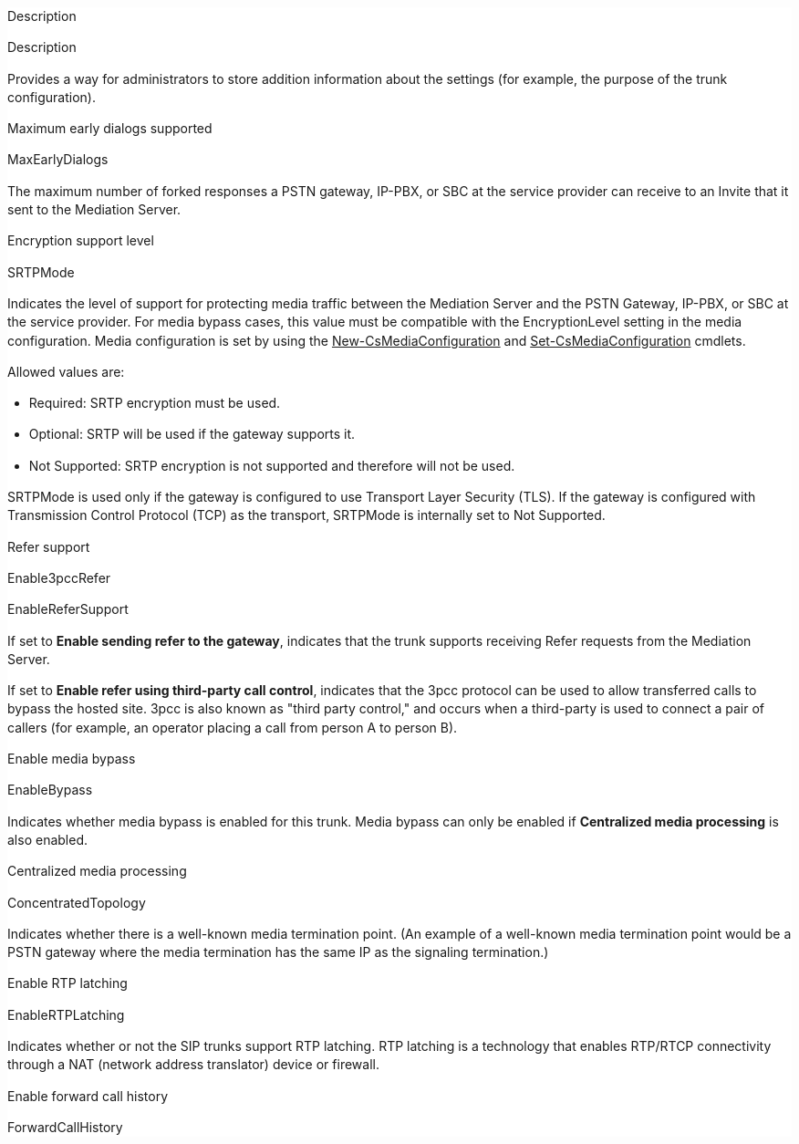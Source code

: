<tr class="even">
<td><p>Description</p></td>
<td><p>Description</p></td>
<td><p>Provides a way for administrators to store addition information about the settings (for example, the purpose of the trunk configuration).</p></td>
</tr>
<tr class="odd">
<td><p>Maximum early dialogs supported</p></td>
<td><p>MaxEarlyDialogs</p></td>
<td><p>The maximum number of forked responses a PSTN gateway, IP-PBX, or SBC at the service provider can receive to an Invite that it sent to the Mediation Server.</p></td>
</tr>
<tr class="even">
<td><p>Encryption support level</p></td>
<td><p>SRTPMode</p></td>
<td><p>Indicates the level of support for protecting media traffic between the Mediation Server and the PSTN Gateway, IP-PBX, or SBC at the service provider. For media bypass cases, this value must be compatible with the EncryptionLevel setting in the media configuration. Media configuration is set by using the <a href="new-csmediaconfiguration.md">New-CsMediaConfiguration</a> and <a href="set-csmediaconfiguration.md">Set-CsMediaConfiguration</a> cmdlets.</p>
<p>Allowed values are:</p>
<ul>
<li><p>Required: SRTP encryption must be used.</p></li>
<li><p>Optional: SRTP will be used if the gateway supports it.</p></li>
<li><p>Not Supported: SRTP encryption is not supported and therefore will not be used.</p></li>
</ul>
<p>SRTPMode is used only if the gateway is configured to use Transport Layer Security (TLS). If the gateway is configured with Transmission Control Protocol (TCP) as the transport, SRTPMode is internally set to Not Supported.</p></td>
</tr>
<tr class="odd">
<td><p>Refer support</p></td>
<td><p>Enable3pccRefer</p>
<p>EnableReferSupport</p></td>
<td><p>If set to <strong>Enable sending refer to the gateway</strong>, indicates that the trunk supports receiving Refer requests from the Mediation Server.</p>
<p>If set to <strong>Enable refer using third-party call control</strong>, indicates that the 3pcc protocol can be used to allow transferred calls to bypass the hosted site. 3pcc is also known as &quot;third party control,&quot; and occurs when a third-party is used to connect a pair of callers (for example, an operator placing a call from person A to person B).</p></td>
</tr>
<tr class="even">
<td><p>Enable media bypass</p></td>
<td><p>EnableBypass</p></td>
<td><p>Indicates whether media bypass is enabled for this trunk. Media bypass can only be enabled if <strong>Centralized media processing</strong> is also enabled.</p></td>
</tr>
<tr class="odd">
<td><p>Centralized media processing</p></td>
<td><p>ConcentratedTopology</p></td>
<td><p>Indicates whether there is a well-known media termination point. (An example of a well-known media termination point would be a PSTN gateway where the media termination has the same IP as the signaling termination.)</p></td>
</tr>
<tr class="even">
<td><p>Enable RTP latching</p></td>
<td><p>EnableRTPLatching</p></td>
<td><p>Indicates whether or not the SIP trunks support RTP latching. RTP latching is a technology that enables RTP/RTCP connectivity through a NAT (network address translator) device or firewall.</p></td>
</tr>
<tr class="odd">
<td><p>Enable forward call history</p></td>
<td><p>ForwardCallHistory</p></td>